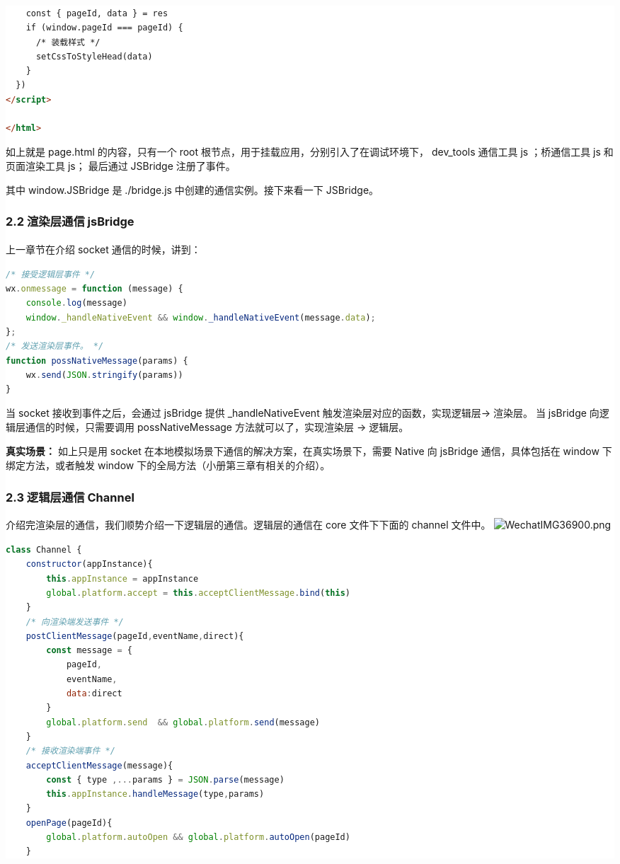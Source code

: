 ```html
    const { pageId, data } = res
    if (window.pageId === pageId) {
      /* 装载样式 */
      setCssToStyleHead(data)
    }
  })
</script>

</html>
```

如上就是 page.html 的内容，只有一个 root 根节点，用于挂载应用，分别引入了在调试环境下， dev\_tools 通信工具 js ；桥通信工具 js 和页面渲染工具 js； 最后通过 JSBridge 注册了事件。

其中 window.JSBridge 是 ./bridge.js 中创建的通信实例。接下来看一下 JSBridge。

### 2.2 渲染层通信 jsBridge

上一章节在介绍 socket 通信的时候，讲到：

```js
/* 接受逻辑层事件 */
wx.onmessage = function (message) {
    console.log(message)
    window._handleNativeEvent && window._handleNativeEvent(message.data);
};
/* 发送渲染层事件。 */
function possNativeMessage(params) {
    wx.send(JSON.stringify(params))
}
```

当 socket 接收到事件之后，会通过 jsBridge 提供 \_handleNativeEvent 触发渲染层对应的函数，实现逻辑层-> 渲染层。 当 jsBridge 向逻辑层通信的时候，只需要调用 possNativeMessage 方法就可以了，实现渲染层 -> 逻辑层。

**真实场景：** 如上只是用 socket 在本地模拟场景下通信的解决方案，在真实场景下，需要 Native 向 jsBridge 通信，具体包括在 window 下绑定方法，或者触发 window 下的全局方法（小册第三章有相关的介绍）。

### 2.3 逻辑层通信 Channel

介绍完渲染层的通信，我们顺势介绍一下逻辑层的通信。逻辑层的通信在 core 文件下下面的 channel 文件中。
![WechatIMG36900.png](https://p1-juejin.byteimg.com/tos-cn-i-k3u1fbpfcp/425c562016674d31ba946a40a4d933f1~tplv-k3u1fbpfcp-jj-mark:1600:0:0:0:q75.jpg#?w=538&h=354&s=32489&e=png&b=282829)

```js
class Channel {
    constructor(appInstance){
        this.appInstance = appInstance
        global.platform.accept = this.acceptClientMessage.bind(this)
    }
    /* 向渲染端发送事件 */
    postClientMessage(pageId,eventName,direct){
        const message = {
            pageId,
            eventName,
            data:direct
        }
        global.platform.send  && global.platform.send(message)
    }
    /* 接收渲染端事件 */
    acceptClientMessage(message){
        const { type ,...params } = JSON.parse(message)
        this.appInstance.handleMessage(type,params)
    }
    openPage(pageId){
        global.platform.autoOpen && global.platform.autoOpen(pageId)
    }
```